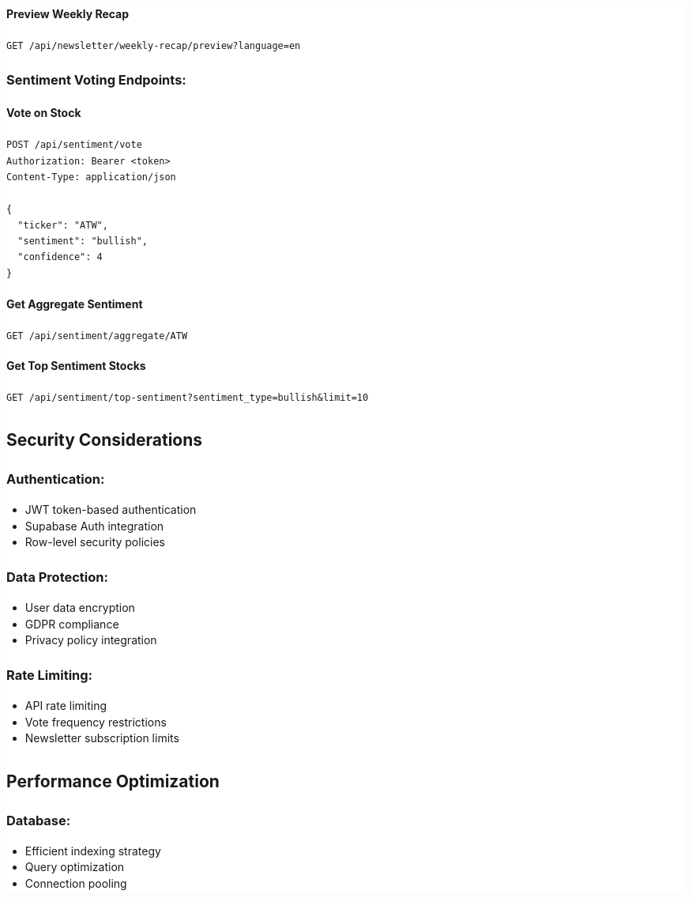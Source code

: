 #### Preview Weekly Recap
```http
GET /api/newsletter/weekly-recap/preview?language=en
```

### Sentiment Voting Endpoints:

#### Vote on Stock
```http
POST /api/sentiment/vote
Authorization: Bearer <token>
Content-Type: application/json

{
  "ticker": "ATW",
  "sentiment": "bullish",
  "confidence": 4
}
```

#### Get Aggregate Sentiment
```http
GET /api/sentiment/aggregate/ATW
```

#### Get Top Sentiment Stocks
```http
GET /api/sentiment/top-sentiment?sentiment_type=bullish&limit=10
```

## Security Considerations

### Authentication:
- JWT token-based authentication
- Supabase Auth integration
- Row-level security policies

### Data Protection:
- User data encryption
- GDPR compliance
- Privacy policy integration

### Rate Limiting:
- API rate limiting
- Vote frequency restrictions
- Newsletter subscription limits

## Performance Optimization

### Database:
- Efficient indexing strategy
- Query optimization
- Connection pooling
